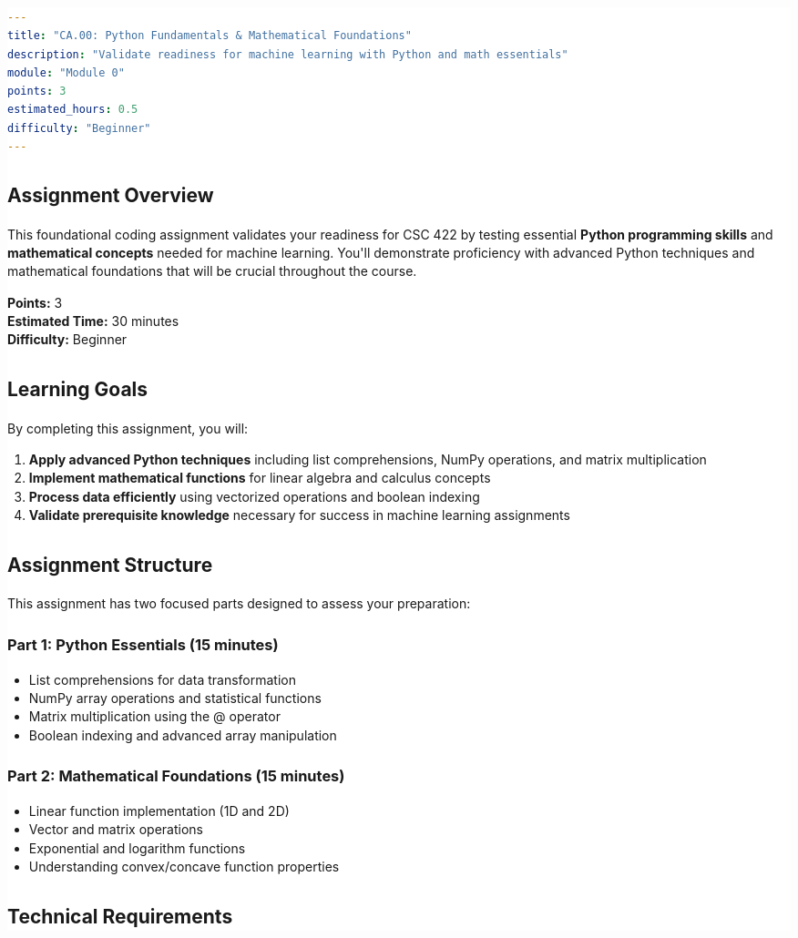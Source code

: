 ```yaml
---
title: "CA.00: Python Fundamentals & Mathematical Foundations"
description: "Validate readiness for machine learning with Python and math essentials"
module: "Module 0"
points: 3
estimated_hours: 0.5
difficulty: "Beginner"
---
```


## Assignment Overview

This foundational coding assignment validates your readiness for CSC 422 by testing essential **Python programming skills** and **mathematical concepts** needed for machine learning. You'll demonstrate proficiency with advanced Python techniques and mathematical foundations that will be crucial throughout the course.

**Points:** 3  
**Estimated Time:** 30 minutes  
**Difficulty:** Beginner

## Learning Goals

By completing this assignment, you will:

1. **Apply advanced Python techniques** including list comprehensions, NumPy operations, and matrix multiplication
2. **Implement mathematical functions** for linear algebra and calculus concepts
3. **Process data efficiently** using vectorized operations and boolean indexing
4. **Validate prerequisite knowledge** necessary for success in machine learning assignments

## Assignment Structure

This assignment has two focused parts designed to assess your preparation:

### Part 1: Python Essentials (15 minutes)
- List comprehensions for data transformation
- NumPy array operations and statistical functions
- Matrix multiplication using the @ operator
- Boolean indexing and advanced array manipulation

### Part 2: Mathematical Foundations (15 minutes)
- Linear function implementation (1D and 2D)
- Vector and matrix operations
- Exponential and logarithm functions
- Understanding convex/concave function properties

## Technical Requirements
